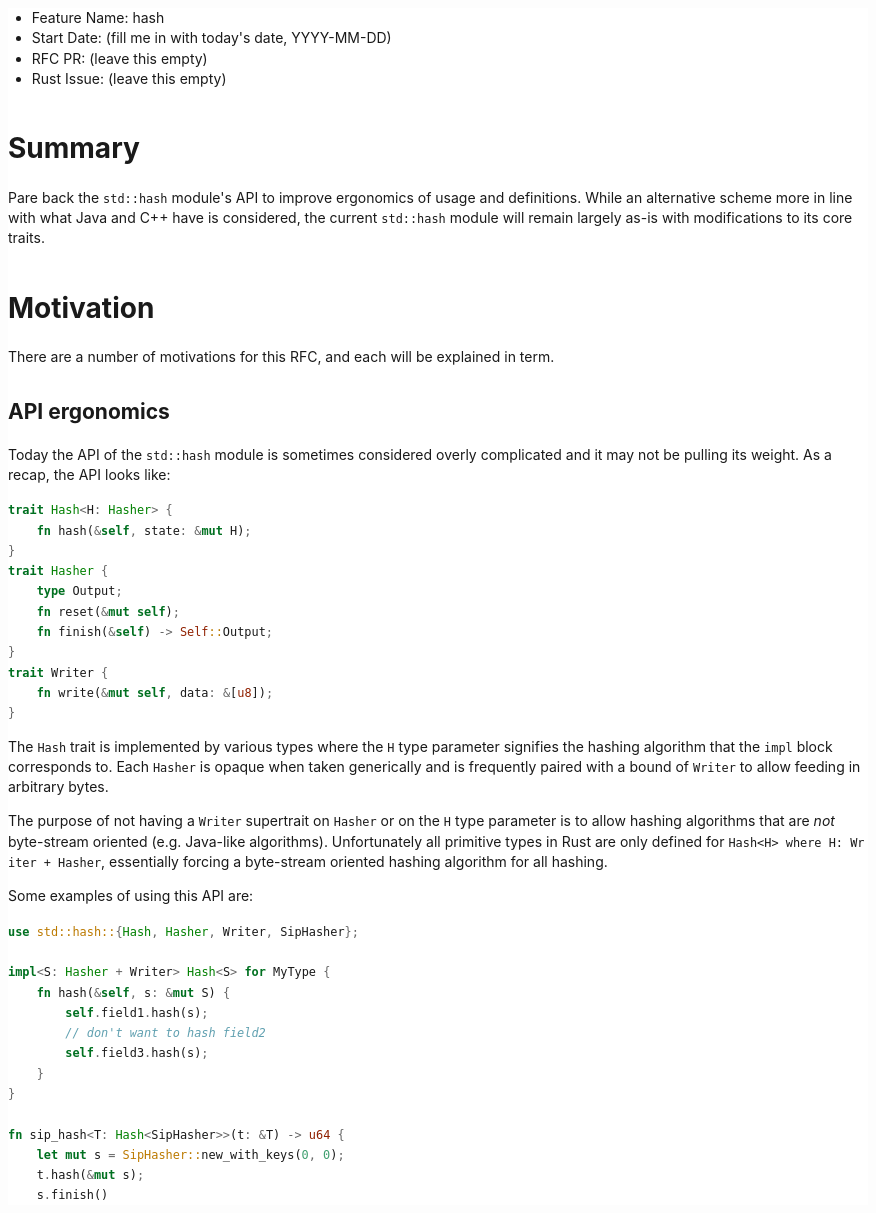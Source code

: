 - Feature Name: hash
- Start Date: (fill me in with today's date, YYYY-MM-DD)
- RFC PR: (leave this empty)
- Rust Issue: (leave this empty)

# Summary

Pare back the `std::hash` module's API to improve ergonomics of usage and
definitions. While an alternative scheme more in line with what Java and C++
have is considered, the current `std::hash` module will remain largely as-is
with modifications to its core traits.

# Motivation

There are a number of motivations for this RFC, and each will be explained in
term.

## API ergonomics

Today the API of the `std::hash` module is sometimes considered overly
complicated and it may not be pulling its weight. As a recap, the API looks
like:

```rust
trait Hash<H: Hasher> {
    fn hash(&self, state: &mut H);
}
trait Hasher {
    type Output;
    fn reset(&mut self);
    fn finish(&self) -> Self::Output;
}
trait Writer {
    fn write(&mut self, data: &[u8]);
}
```

The `Hash` trait is implemented by various types where the `H` type parameter
signifies the hashing algorithm that the `impl` block corresponds to. Each
`Hasher` is opaque when taken generically and is frequently paired with a bound
of `Writer` to allow feeding in arbitrary bytes.

The purpose of not having a `Writer` supertrait on `Hasher` or on the `H` type
parameter is to allow hashing algorithms that are *not* byte-stream oriented
(e.g. Java-like algorithms). Unfortunately all primitive types in Rust are only
defined for `Hash<H> where H: Writer + Hasher`, essentially forcing a
byte-stream oriented hashing algorithm for all hashing.

Some examples of using this API are:

```rust
use std::hash::{Hash, Hasher, Writer, SipHasher};

impl<S: Hasher + Writer> Hash<S> for MyType {
    fn hash(&self, s: &mut S) {
        self.field1.hash(s);
        // don't want to hash field2
        self.field3.hash(s);
    }
}

fn sip_hash<T: Hash<SipHasher>>(t: &T) -> u64 {
    let mut s = SipHasher::new_with_keys(0, 0);
    t.hash(&mut s);
    s.finish()
```

[boost-combine]: https://github.com/boostorg/functional/blob/master/include/boost/functional/hash/hash.hpp#L209-L213
[cpp-hash]: http://en.cppreference.com/w/cpp/utility/hash
[ruby-seed]: https://github.com/ruby/ruby/blob/193ad64359b8ebcd77a2cba50a62d64311e26b22/random.c#L1248-L1251